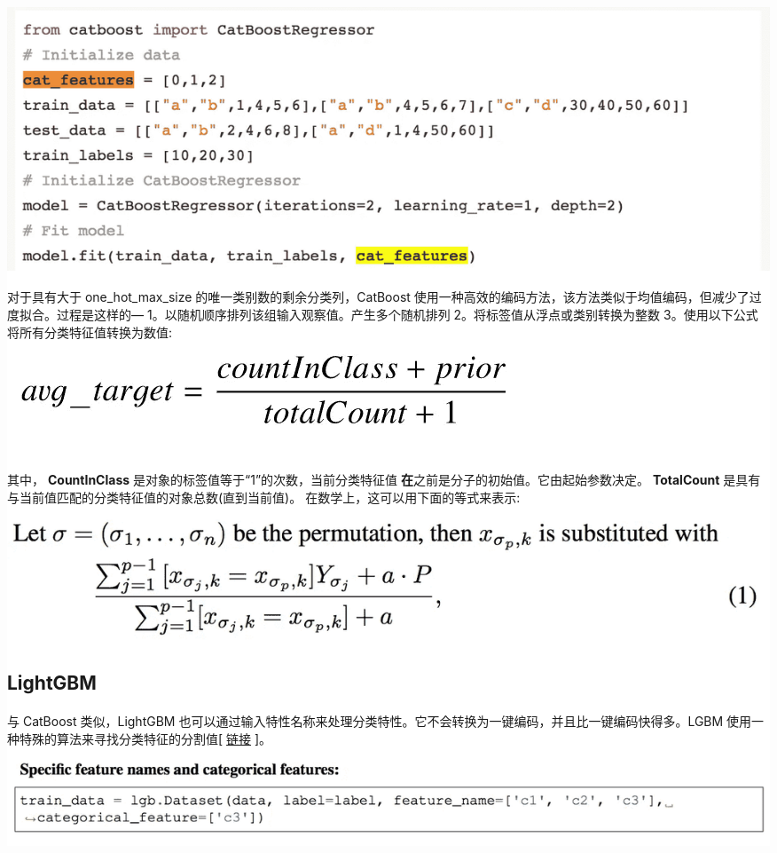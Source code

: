 ![](img/7ca2390eefa9155b8fcfc829aa1a6a1a.png)

对于具有大于 one_hot_max_size 的唯一类别数的剩余分类列，CatBoost 使用一种高效的编码方法，该方法类似于均值编码，但减少了过度拟合。过程是这样的—
1。以随机顺序排列该组输入观察值。产生多个随机排列
2。将标签值从浮点或类别转换为整数
3。使用以下公式将所有分类特征值转换为数值:

![](img/75dda96f48f0fc42dea338f7206a4d5d.png)

其中， **CountInClass** 是对象的标签值等于“1”的次数，当前分类特征值
**在**之前是分子的初始值。它由起始参数决定。 **TotalCount** 是具有与当前值匹配的分类特征值的对象总数(直到当前值)。
在数学上，这可以用下面的等式来表示:

![](img/7d1ceed94064c8cead16606400b33a0a.png)

## LightGBM

与 CatBoost 类似，LightGBM 也可以通过输入特性名称来处理分类特性。它不会转换为一键编码，并且比一键编码快得多。LGBM 使用一种特殊的算法来寻找分类特征的分割值[ [链接](http://www.csiss.org/SPACE/workshops/2004/SAC/files/fisher.pdf) ]。

![](img/1c833c8210d3eb68265749b1dda70b38.png)
